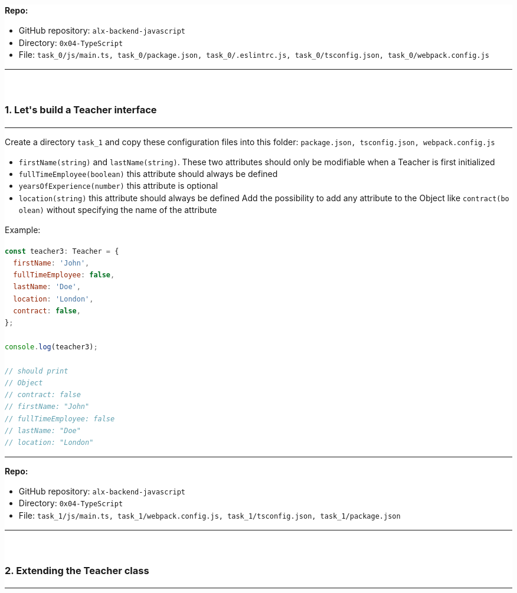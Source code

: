 **Repo:**
- GitHub repository: `alx-backend-javascript`
- Directory: `0x04-TypeScript`
- File: `task_0/js/main.ts, task_0/package.json, task_0/.eslintrc.js, task_0/tsconfig.json, task_0/webpack.config.js`

<hr>
<br>

### 1. Let's build a Teacher interface
<hr>

Create a directory `task_1` and copy these configuration files into this folder: `package.json, tsconfig.json, webpack.config.js`
- `firstName(string)` and `lastName(string)`. These two attributes should only be modifiable when a Teacher is first initialized
- `fullTimeEmployee(boolean)` this attribute should always be defined
- `yearsOfExperience(number)` this attribute is optional
- `location(string)` this attribute should always be defined
Add the possibility to add any attribute to the Object like `contract(boolean)` without specifying the name of the attribute

Example:
```js
const teacher3: Teacher = {
  firstName: 'John',
  fullTimeEmployee: false,
  lastName: 'Doe',
  location: 'London',
  contract: false,
};

console.log(teacher3);

// should print
// Object
// contract: false
// firstName: "John"
// fullTimeEmployee: false
// lastName: "Doe"
// location: "London"
```
<hr>

**Repo:**

- GitHub repository: `alx-backend-javascript`
- Directory: `0x04-TypeScript`
- File: `task_1/js/main.ts, task_1/webpack.config.js, task_1/tsconfig.json, task_1/package.json`

<hr>
<br>

### 2. Extending the Teacher class
<hr>
